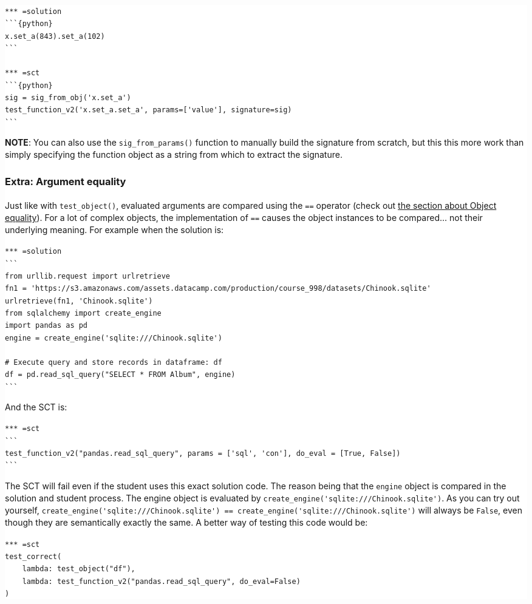     *** =solution
    ```{python}
    x.set_a(843).set_a(102)
    ```

    *** =sct
    ```{python}
    sig = sig_from_obj('x.set_a')
    test_function_v2('x.set_a.set_a', params=['value'], signature=sig)
    ```

**NOTE**: You can also use the `sig_from_params()` function to manually build the signature from scratch, but this this more work than simply specifying the function object as a string from which to extract the signature.


### Extra: Argument equality

Just like with `test_object()`, evaluated arguments are compared using the `==` operator (check out [the section about Object equality](test_object.md#object-equality)). For a lot of complex objects, the implementation of `==` causes the object instances to be compared... not their underlying meaning. For example when the solution is:

    *** =solution
    ```
    from urllib.request import urlretrieve
    fn1 = 'https://s3.amazonaws.com/assets.datacamp.com/production/course_998/datasets/Chinook.sqlite'
    urlretrieve(fn1, 'Chinook.sqlite')
    from sqlalchemy import create_engine
    import pandas as pd
    engine = create_engine('sqlite:///Chinook.sqlite')

    # Execute query and store records in dataframe: df
    df = pd.read_sql_query("SELECT * FROM Album", engine)
    ```

And the SCT is:

    *** =sct
    ```
    test_function_v2("pandas.read_sql_query", params = ['sql', 'con'], do_eval = [True, False])
    ```

The SCT will fail even if the student uses this exact solution code. The reason being that the `engine` object is compared in the solution and student process. The engine object is evaluated by `create_engine('sqlite:///Chinook.sqlite')`. As you can try out yourself, `create_engine('sqlite:///Chinook.sqlite') == create_engine('sqlite:///Chinook.sqlite')` will always be `False`, even though they are semantically exactly the same. A better way of testing this code would be:

    *** =sct
    test_correct(
        lambda: test_object("df"),
        lambda: test_function_v2("pandas.read_sql_query", do_eval=False)
    )
